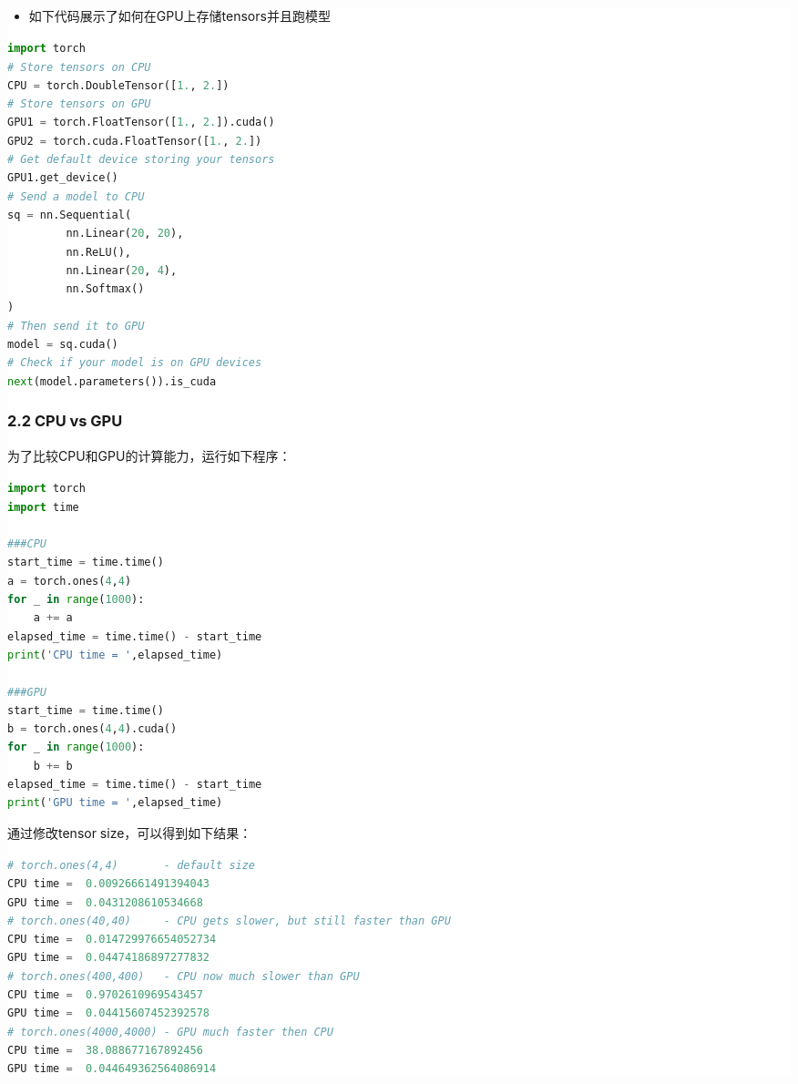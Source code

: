 - 如下代码展示了如何在GPU上存储tensors并且跑模型

```python
import torch
# Store tensors on CPU
CPU = torch.DoubleTensor([1., 2.])
# Store tensors on GPU
GPU1 = torch.FloatTensor([1., 2.]).cuda()
GPU2 = torch.cuda.FloatTensor([1., 2.])
# Get default device storing your tensors
GPU1.get_device()
# Send a model to CPU
sq = nn.Sequential(
         nn.Linear(20, 20),
         nn.ReLU(),
         nn.Linear(20, 4),
         nn.Softmax()
)
# Then send it to GPU
model = sq.cuda()
# Check if your model is on GPU devices
next(model.parameters()).is_cuda
```

### 2.2 CPU vs GPU

为了比较CPU和GPU的计算能力，运行如下程序：

```python
import torch
import time

###CPU
start_time = time.time()
a = torch.ones(4,4)
for _ in range(1000):
    a += a
elapsed_time = time.time() - start_time
print('CPU time = ',elapsed_time)

###GPU
start_time = time.time()
b = torch.ones(4,4).cuda()
for _ in range(1000):
    b += b
elapsed_time = time.time() - start_time
print('GPU time = ',elapsed_time)
```

 通过修改tensor size，可以得到如下结果：

```python
# torch.ones(4,4)       - default size
CPU time =  0.00926661491394043
GPU time =  0.0431208610534668
# torch.ones(40,40)     - CPU gets slower, but still faster than GPU
CPU time =  0.014729976654052734
GPU time =  0.04474186897277832
# torch.ones(400,400)   - CPU now much slower than GPU
CPU time =  0.9702610969543457
GPU time =  0.04415607452392578
# torch.ones(4000,4000) - GPU much faster then CPU 
CPU time =  38.088677167892456
GPU time =  0.044649362564086914
```
